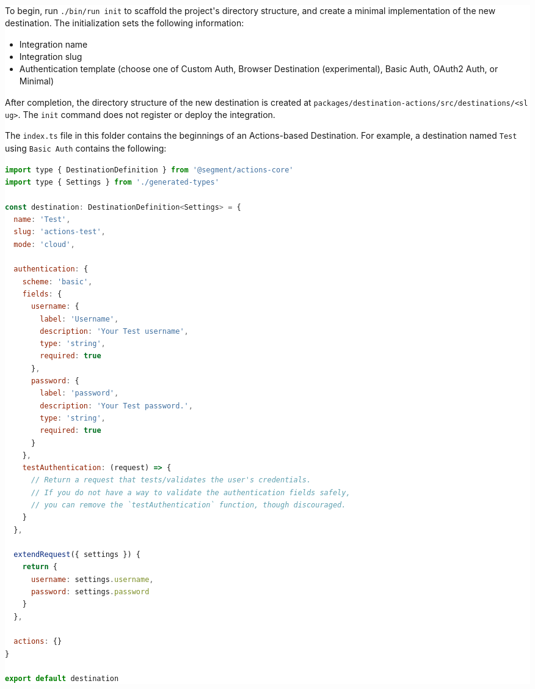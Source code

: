 To begin, run `./bin/run init` to scaffold the project's directory structure, and create a minimal implementation of the new destination. The initialization sets the following information:

- Integration name
- Integration slug
- Authentication template (choose one of Custom Auth, Browser Destination (experimental), Basic Auth, OAuth2 Auth, or Minimal)

After completion, the directory structure of the new destination is created at `packages/destination-actions/src/destinations/<slug>`. The `init` command does not register or deploy the integration.

The `index.ts` file in this folder contains the beginnings of an Actions-based Destination. For example, a destination named `Test` using `Basic Auth` contains the following:

```js
import type { DestinationDefinition } from '@segment/actions-core'
import type { Settings } from './generated-types'

const destination: DestinationDefinition<Settings> = {
  name: 'Test',
  slug: 'actions-test',
  mode: 'cloud',

  authentication: {
    scheme: 'basic',
    fields: {
      username: {
        label: 'Username',
        description: 'Your Test username',
        type: 'string',
        required: true
      },
      password: {
        label: 'password',
        description: 'Your Test password.',
        type: 'string',
        required: true
      }
    },
    testAuthentication: (request) => {
      // Return a request that tests/validates the user's credentials.
      // If you do not have a way to validate the authentication fields safely,
      // you can remove the `testAuthentication` function, though discouraged.
    }
  },

  extendRequest({ settings }) {
    return {
      username: settings.username,
      password: settings.password
    }
  },

  actions: {}
}

export default destination
```
